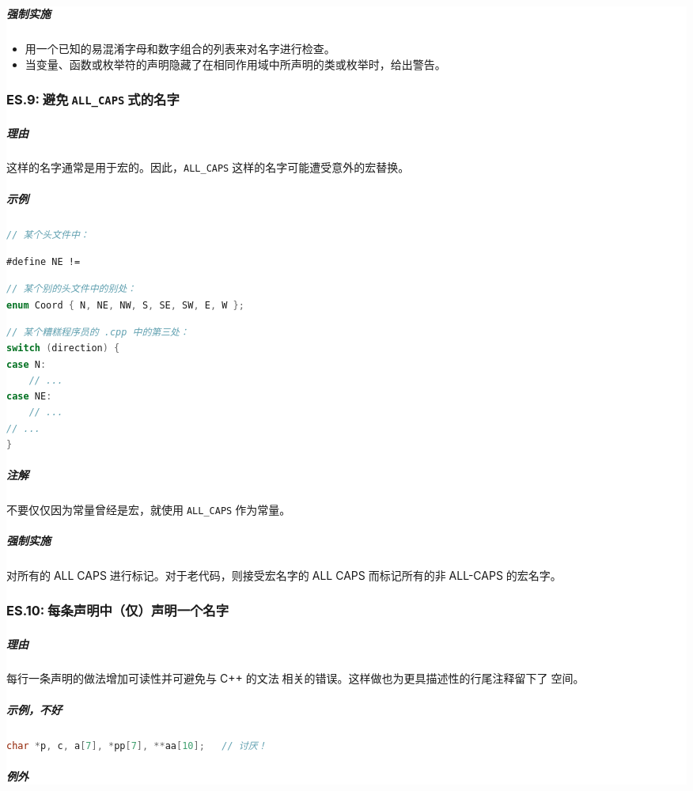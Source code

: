 ##### 强制实施

* 用一个已知的易混淆字母和数字组合的列表来对名字进行检查。
* 当变量、函数或枚举符的声明隐藏了在相同作用域中所声明的类或枚举时，给出警告。

### <a name="Res-not-CAPS"></a>ES.9: 避免 `ALL_CAPS` 式的名字

##### 理由

这样的名字通常是用于宏的。因此，`ALL_CAPS` 这样的名字可能遭受意外的宏替换。

##### 示例

```cpp
// 某个头文件中：
```
    #define NE !=

```cpp
// 某个别的头文件中的别处：
enum Coord { N, NE, NW, S, SE, SW, E, W };
```

```cpp
// 某个糟糕程序员的 .cpp 中的第三处：
switch (direction) {
case N:
    // ...
case NE:
    // ...
// ...
}
```

##### 注解

不要仅仅因为常量曾经是宏，就使用 `ALL_CAPS` 作为常量。

##### 强制实施

对所有的 ALL CAPS 进行标记。对于老代码，则接受宏名字的 ALL CAPS 而标记所有的非 ALL-CAPS 的宏名字。

### <a name="Res-name-one"></a>ES.10: 每条声明中（仅）声明一个名字

##### 理由

每行一条声明的做法增加可读性并可避免与 C++ 的文法
相关的错误。这样做也为更具描述性的行尾注释留下了
空间。

##### 示例，不好

```cpp
char *p, c, a[7], *pp[7], **aa[10];   // 讨厌！
```

##### 例外
